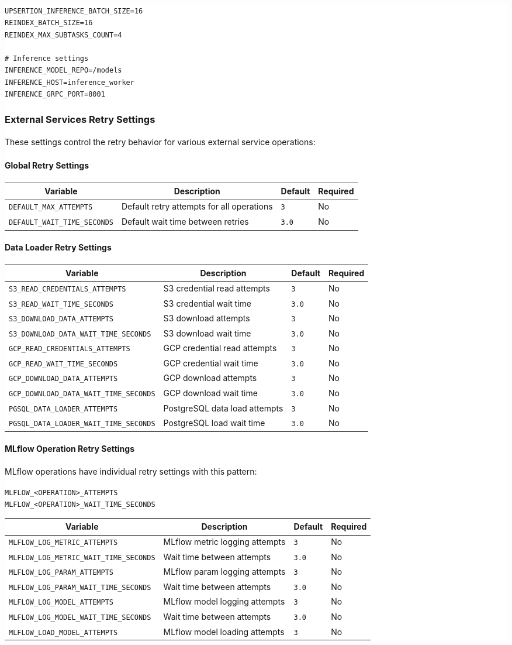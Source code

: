```env
UPSERTION_INFERENCE_BATCH_SIZE=16
REINDEX_BATCH_SIZE=16
REINDEX_MAX_SUBTASKS_COUNT=4

# Inference settings
INFERENCE_MODEL_REPO=/models
INFERENCE_HOST=inference_worker
INFERENCE_GRPC_PORT=8001
```
### External Services Retry Settings

These settings control the retry behavior for various external service operations:

#### Global Retry Settings

| Variable | Description | Default | Required |
|----------|-------------|---------|----------|
| `DEFAULT_MAX_ATTEMPTS` | Default retry attempts for all operations | `3` | No |
| `DEFAULT_WAIT_TIME_SECONDS` | Default wait time between retries | `3.0` | No |

#### Data Loader Retry Settings

| Variable | Description | Default | Required |
|----------|-------------|---------|----------|
| `S3_READ_CREDENTIALS_ATTEMPTS` | S3 credential read attempts | `3` | No |
| `S3_READ_WAIT_TIME_SECONDS` | S3 credential wait time | `3.0` | No |
| `S3_DOWNLOAD_DATA_ATTEMPTS` | S3 download attempts | `3` | No |
| `S3_DOWNLOAD_DATA_WAIT_TIME_SECONDS` | S3 download wait time | `3.0` | No |
| `GCP_READ_CREDENTIALS_ATTEMPTS` | GCP credential read attempts | `3` | No |
| `GCP_READ_WAIT_TIME_SECONDS` | GCP credential wait time | `3.0` | No |
| `GCP_DOWNLOAD_DATA_ATTEMPTS` | GCP download attempts | `3` | No |
| `GCP_DOWNLOAD_DATA_WAIT_TIME_SECONDS` | GCP download wait time | `3.0` | No |
| `PGSQL_DATA_LOADER_ATTEMPTS` | PostgreSQL data load attempts | `3` | No |
| `PGSQL_DATA_LOADER_WAIT_TIME_SECONDS` | PostgreSQL load wait time | `3.0` | No |

#### MLflow Operation Retry Settings

MLflow operations have individual retry settings with this pattern:
```
MLFLOW_<OPERATION>_ATTEMPTS
MLFLOW_<OPERATION>_WAIT_TIME_SECONDS
```

| Variable | Description | Default | Required |
|----------|-------------|---------|----------|
| `MLFLOW_LOG_METRIC_ATTEMPTS` | MLflow metric logging attempts | `3` | No |
| `MLFLOW_LOG_METRIC_WAIT_TIME_SECONDS` | Wait time between attempts | `3.0` | No |
| `MLFLOW_LOG_PARAM_ATTEMPTS` | MLflow param logging attempts | `3` | No |
| `MLFLOW_LOG_PARAM_WAIT_TIME_SECONDS` | Wait time between attempts | `3.0` | No |
| `MLFLOW_LOG_MODEL_ATTEMPTS` | MLflow model logging attempts | `3` | No |
| `MLFLOW_LOG_MODEL_WAIT_TIME_SECONDS` | Wait time between attempts | `3.0` | No |
| `MLFLOW_LOAD_MODEL_ATTEMPTS` | MLflow model loading attempts | `3` | No |